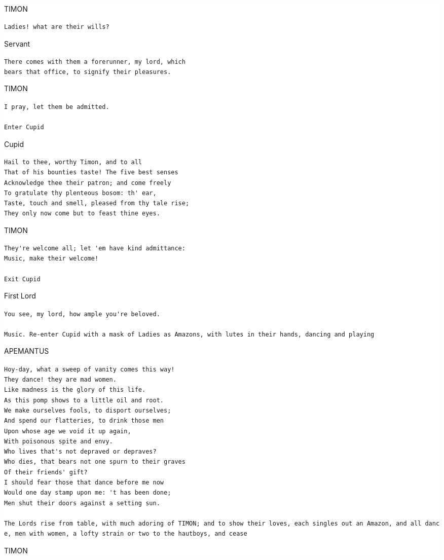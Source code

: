 TIMON

    Ladies! what are their wills?

Servant

    There comes with them a forerunner, my lord, which
    bears that office, to signify their pleasures.

TIMON

    I pray, let them be admitted.

    Enter Cupid

Cupid

    Hail to thee, worthy Timon, and to all
    That of his bounties taste! The five best senses
    Acknowledge thee their patron; and come freely
    To gratulate thy plenteous bosom: th' ear,
    Taste, touch and smell, pleased from thy tale rise;
    They only now come but to feast thine eyes.

TIMON

    They're welcome all; let 'em have kind admittance:
    Music, make their welcome!

    Exit Cupid

First Lord

    You see, my lord, how ample you're beloved.

    Music. Re-enter Cupid with a mask of Ladies as Amazons, with lutes in their hands, dancing and playing

APEMANTUS

    Hoy-day, what a sweep of vanity comes this way!
    They dance! they are mad women.
    Like madness is the glory of this life.
    As this pomp shows to a little oil and root.
    We make ourselves fools, to disport ourselves;
    And spend our flatteries, to drink those men
    Upon whose age we void it up again,
    With poisonous spite and envy.
    Who lives that's not depraved or depraves?
    Who dies, that bears not one spurn to their graves
    Of their friends' gift?
    I should fear those that dance before me now
    Would one day stamp upon me: 't has been done;
    Men shut their doors against a setting sun.

    The Lords rise from table, with much adoring of TIMON; and to show their loves, each singles out an Amazon, and all dance, men with women, a lofty strain or two to the hautboys, and cease

TIMON
